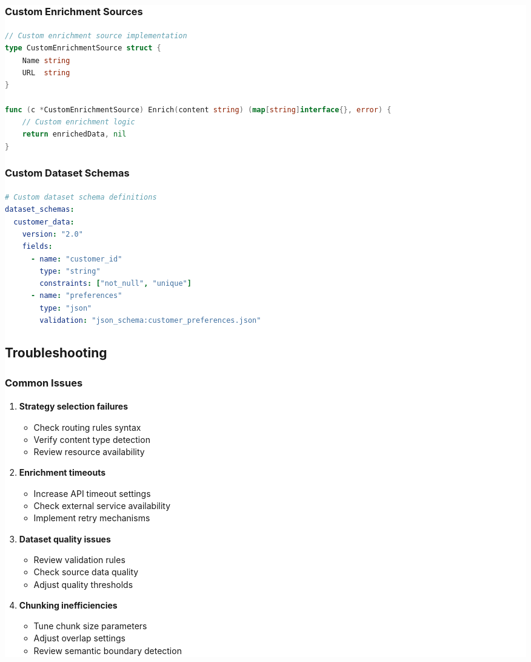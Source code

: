 ### Custom Enrichment Sources
```go
// Custom enrichment source implementation
type CustomEnrichmentSource struct {
    Name string
    URL  string
}

func (c *CustomEnrichmentSource) Enrich(content string) (map[string]interface{}, error) {
    // Custom enrichment logic
    return enrichedData, nil
}
```

### Custom Dataset Schemas
```yaml
# Custom dataset schema definitions
dataset_schemas:
  customer_data:
    version: "2.0"
    fields:
      - name: "customer_id"
        type: "string"
        constraints: ["not_null", "unique"]
      - name: "preferences"
        type: "json"
        validation: "json_schema:customer_preferences.json"
```

## Troubleshooting

### Common Issues

1. **Strategy selection failures**
   - Check routing rules syntax
   - Verify content type detection
   - Review resource availability

2. **Enrichment timeouts**
   - Increase API timeout settings
   - Check external service availability
   - Implement retry mechanisms

3. **Dataset quality issues**
   - Review validation rules
   - Check source data quality
   - Adjust quality thresholds

4. **Chunking inefficiencies**
   - Tune chunk size parameters
   - Adjust overlap settings
   - Review semantic boundary detection
